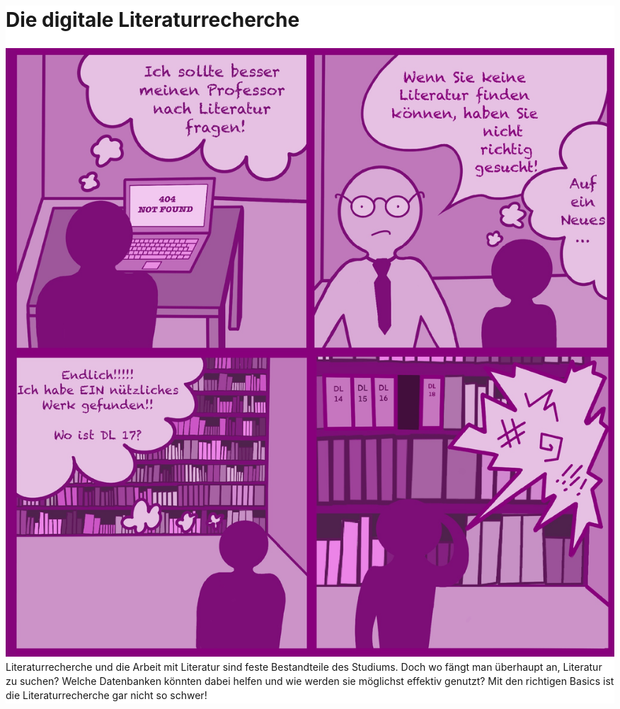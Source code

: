 

# Die digitale Literaturrecherche

<section>

![Sketch Literaturrecherche](/Media/RechercheComic.jpg)
Literaturrecherche und die Arbeit mit Literatur sind feste Bestandteile des Studiums. Doch wo fängt man überhaupt an, Literatur zu suchen? Welche Datenbanken könnten dabei helfen und wie werden sie möglichst effektiv genutzt? 
Mit den richtigen Basics ist die Literaturrecherche gar nicht so schwer!
